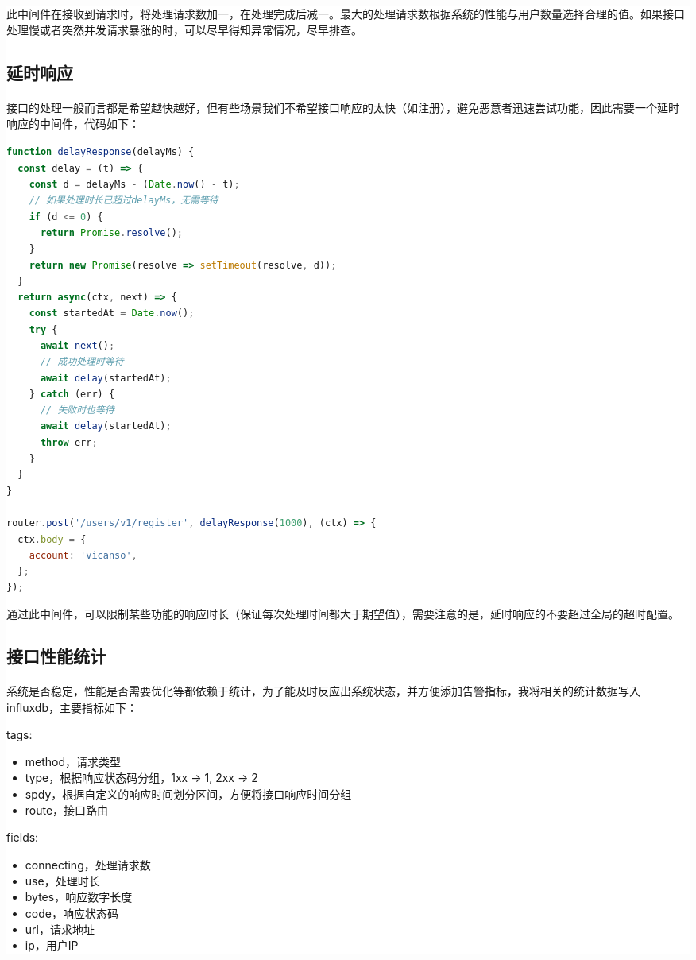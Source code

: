 此中间件在接收到请求时，将处理请求数加一，在处理完成后减一。最大的处理请求数根据系统的性能与用户数量选择合理的值。如果接口处理慢或者突然并发请求暴涨的时，可以尽早得知异常情况，尽早排查。

## 延时响应

接口的处理一般而言都是希望越快越好，但有些场景我们不希望接口响应的太快（如注册），避免恶意者迅速尝试功能，因此需要一个延时响应的中间件，代码如下：

```js
function delayResponse(delayMs) {
  const delay = (t) => {
    const d = delayMs - (Date.now() - t);
    // 如果处理时长已超过delayMs，无需等待
    if (d <= 0) {
      return Promise.resolve();
    }
    return new Promise(resolve => setTimeout(resolve, d));
  }
  return async(ctx, next) => {
    const startedAt = Date.now();
    try {
      await next();
      // 成功处理时等待
      await delay(startedAt);
    } catch (err) {
      // 失败时也等待
      await delay(startedAt);
      throw err;
    }
  }
}

router.post('/users/v1/register', delayResponse(1000), (ctx) => {
  ctx.body = {
    account: 'vicanso',
  };
});
```

通过此中间件，可以限制某些功能的响应时长（保证每次处理时间都大于期望值），需要注意的是，延时响应的不要超过全局的超时配置。

## 接口性能统计

系统是否稳定，性能是否需要优化等都依赖于统计，为了能及时反应出系统状态，并方便添加告警指标，我将相关的统计数据写入influxdb，主要指标如下：

tags:

- method，请求类型
- type，根据响应状态码分组，1xx -> 1, 2xx -> 2
- spdy，根据自定义的响应时间划分区间，方便将接口响应时间分组
- route，接口路由

fields:

- connecting，处理请求数
- use，处理时长
- bytes，响应数字长度
- code，响应状态码
- url，请求地址
- ip，用户IP
